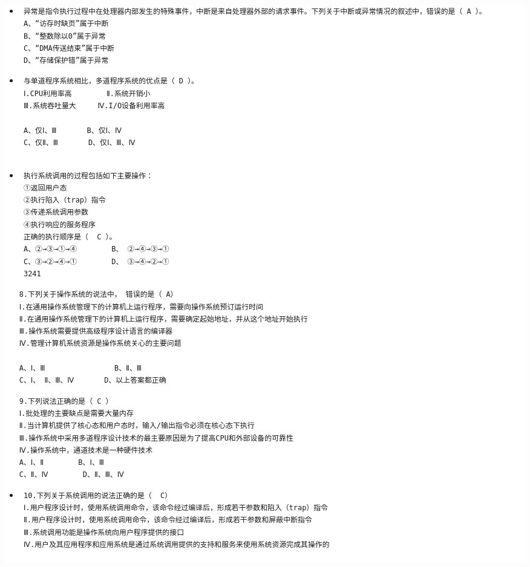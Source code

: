 * ```txt
   异常是指令执行过程中在处理器内部发生的特殊事件，中断是来自处理器外部的请求事件。下列关于中断或异常情况的叙述中，错误的是（ A ）。
   A、“访存时缺页”属于中断
   B、“整数除以0”属于异常
   C、“DMA传送结束”属于中断
   D、“存储保护错”属于异常
   ```

* ```txt
   与单道程序系统相比，多道程序系统的优点是（ D ）。
   Ⅰ.CPU利用率高		Ⅱ.系统开销小
   Ⅲ.系统吞吐量大		Ⅳ.I/O设备利用率高
   
   A、仅Ⅰ、Ⅲ		B、仅Ⅰ、Ⅳ
   C、仅Ⅱ、Ⅲ		D、仅Ⅰ、Ⅲ、Ⅳ
   
   ```

* ```txt
   执行系统调用的过程包括如下主要操作：
   ①返回用户态	
   ②执行陷入（trap）指令
   ③传递系统调用参数	
   ④执行响应的服务程序
   正确的执行顺序是（  C ）。   
   A、②→③→①→④		B、 ②→④→③→① 
   C、③→②→④→① 		D、 ③→④→②→①
   3241
   ```

   ```txt
   8.下列关于操作系统的说法中， 错误的是（ A）
   Ⅰ.在通用操作系统管理下的计算机上运行程序，需要向操作系统预订运行时间
   Ⅱ.在通用操作系统管理下的计算机上运行程序，需要确定起始地址，并从这个地址开始执行
   Ⅲ.操作系统需要提供高级程序设计语言的编译器
   Ⅳ.管理计算机系统资源是操作系统关心的主要问题
   
   A、Ⅰ、Ⅲ				B、Ⅱ、Ⅲ
   C、Ⅰ、 Ⅱ、Ⅲ、Ⅳ		D、以上答案都正确
   
   ```

   ```txt
   9.下列说法正确的是（ C ）
   Ⅰ.批处理的主要缺点是需要大量内存
   Ⅱ.当计算机提供了核心态和用户态时，输入/输出指令必须在核心态下执行
   Ⅲ.操作系统中采用多道程序设计技术的最主要原因是为了提高CPU和外部设备的可靠性
   Ⅳ.操作系统中，通道技术是一种硬件技术
   A、Ⅰ、Ⅱ		B、Ⅰ、Ⅲ
   C、Ⅱ、Ⅳ		D、Ⅱ、Ⅲ、Ⅳ
   ```

* ```txt
   10.下列关于系统调用的说法正确的是（  C）
   Ⅰ.用户程序设计时，使用系统调用命令，该命令经过编译后，形成若干参数和陷入（trap）指令
   Ⅱ.用户程序设计时，使用系统调用命令，该命令经过编译后，形成若干参数和屏蔽中断指令
   Ⅲ.系统调用功能是操作系统向用户程序提供的接口
   Ⅳ.用户及其应用程序和应用系统是通过系统调用提供的支持和服务来使用系统资源完成其操作的
   